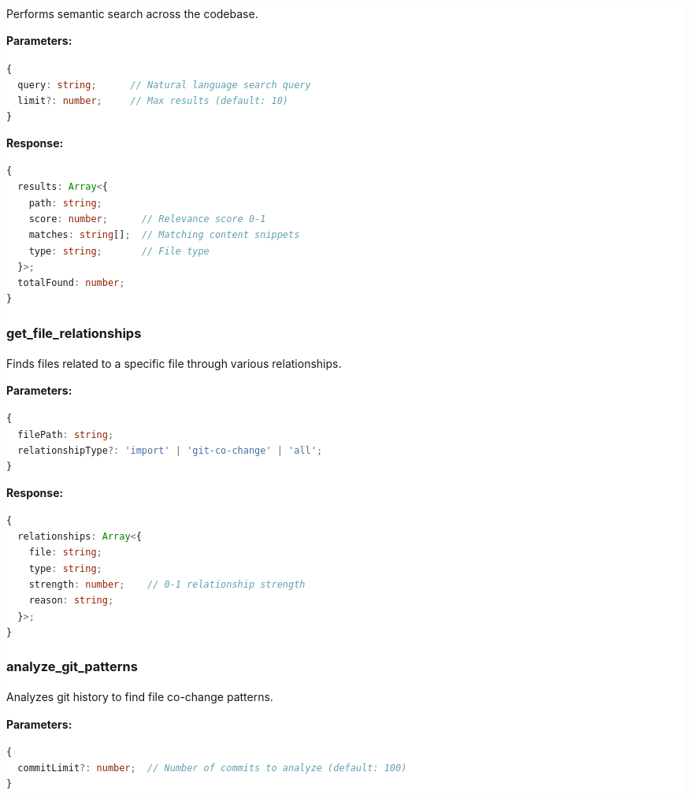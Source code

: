 Performs semantic search across the codebase.

**Parameters:**
```typescript
{
  query: string;      // Natural language search query
  limit?: number;     // Max results (default: 10)
}
```

**Response:**
```typescript
{
  results: Array<{
    path: string;
    score: number;      // Relevance score 0-1
    matches: string[];  // Matching content snippets
    type: string;       // File type
  }>;
  totalFound: number;
}
```

### get_file_relationships

Finds files related to a specific file through various relationships.

**Parameters:**
```typescript
{
  filePath: string;
  relationshipType?: 'import' | 'git-co-change' | 'all';
}
```

**Response:**
```typescript
{
  relationships: Array<{
    file: string;
    type: string;
    strength: number;    // 0-1 relationship strength
    reason: string;
  }>;
}
```

### analyze_git_patterns

Analyzes git history to find file co-change patterns.

**Parameters:**
```typescript
{
  commitLimit?: number;  // Number of commits to analyze (default: 100)
}
```
